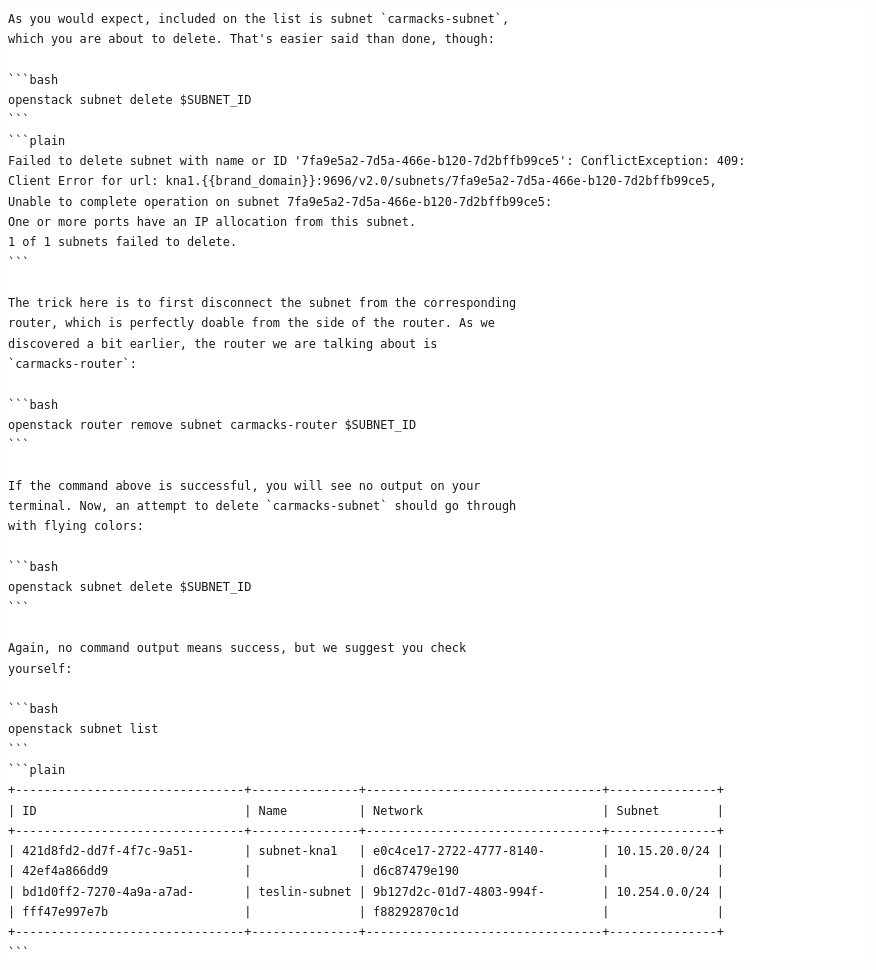     As you would expect, included on the list is subnet `carmacks-subnet`,
    which you are about to delete. That's easier said than done, though:

    ```bash
    openstack subnet delete $SUBNET_ID
    ```
    ```plain
    Failed to delete subnet with name or ID '7fa9e5a2-7d5a-466e-b120-7d2bffb99ce5': ConflictException: 409:
    Client Error for url: kna1.{{brand_domain}}:9696/v2.0/subnets/7fa9e5a2-7d5a-466e-b120-7d2bffb99ce5,
    Unable to complete operation on subnet 7fa9e5a2-7d5a-466e-b120-7d2bffb99ce5:
    One or more ports have an IP allocation from this subnet.
    1 of 1 subnets failed to delete.
    ```

    The trick here is to first disconnect the subnet from the corresponding
    router, which is perfectly doable from the side of the router. As we
    discovered a bit earlier, the router we are talking about is
    `carmacks-router`:

    ```bash
    openstack router remove subnet carmacks-router $SUBNET_ID
    ```

    If the command above is successful, you will see no output on your
    terminal. Now, an attempt to delete `carmacks-subnet` should go through
    with flying colors:

    ```bash
    openstack subnet delete $SUBNET_ID
    ```

    Again, no command output means success, but we suggest you check
    yourself:

    ```bash
    openstack subnet list
    ```
    ```plain
    +--------------------------------+---------------+---------------------------------+---------------+
    | ID                             | Name          | Network                         | Subnet        |
    +--------------------------------+---------------+---------------------------------+---------------+
    | 421d8fd2-dd7f-4f7c-9a51-       | subnet-kna1   | e0c4ce17-2722-4777-8140-        | 10.15.20.0/24 |
    | 42ef4a866dd9                   |               | d6c87479e190                    |               |
    | bd1d0ff2-7270-4a9a-a7ad-       | teslin-subnet | 9b127d2c-01d7-4803-994f-        | 10.254.0.0/24 |
    | fff47e997e7b                   |               | f88292870c1d                    |               |
    +--------------------------------+---------------+---------------------------------+---------------+
    ```
